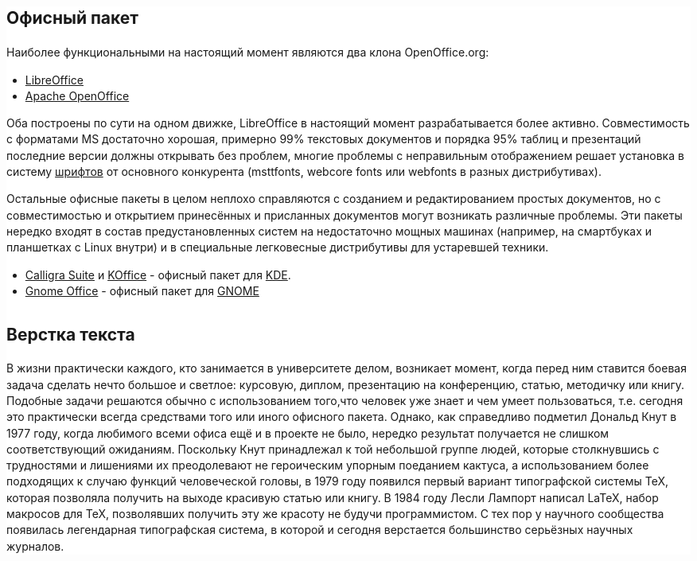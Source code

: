 ## Офисный пакет

Наиболее функциональными на настоящий момент являются два клона
OpenOffice.org:

  - [LibreOffice](http://www.libreoffice.org/)
  - [Apache OpenOffice](http://ru.openoffice.org/)

Оба построены по сути на одном движке, LibreOffice в настоящий момент
разрабатывается более активно. Совместимость с форматами MS
достаточно хорошая, примерно 99% текстовых документов и
порядка 95% таблиц и презентаций последние версии должны
открывать без проблем, многие проблемы с неправильным
отображением решает установка в систему
[шрифтов](http://avi.alkalay.net/linux/docs/font-howto/Font.html#msfonts)
от основного конкурента (msttfonts, webcore fonts или webfonts в разных
дистрибутивах).

Остальные офисные пакеты в целом неплохо справляются с созданием и
редактированием простых документов, но с совместимостью и
открытием принесённых и присланных документов могут возникать
различные проблемы. Эти пакеты нередко входят в состав
предустановленных систем на недостаточно мощных машинах
(например, на смартбуках и планшетках с Linux внутри) и в специальные
легковесные дистрибутивы для устаревшей техники.

  - [Calligra Suite](http://www.calligra-suite.org/) и
    [KOffice](http://www.koffice.org/) - офисный пакет для
    [KDE](http://www.kde.org/).
  - [Gnome Office](http://live.gnome.org/GnomeOffice) - офисный пакет
    для [GNOME](http://www.gnome.org/)

## Верстка текста

В жизни практически каждого, кто занимается в университете делом,
возникает момент, когда перед ним ставится боевая задача сделать
нечто большое и светлое: курсовую, диплом, презентацию на конференцию,
статью, методичку или книгу. Подобные задачи решаются обычно с
использованием того,что человек уже знает и чем умеет
пользоваться, т.е. сегодня это практически всегда средствами
того или иного офисного пакета. Однако, как справедливо подметил
Дональд Кнут в 1977 году, когда любимого всеми офиса ещё и в
проекте не было, нередко результат получается не слишком
соответствующий ожиданиям. Поскольку Кнут принадлежал к той
небольшой группе людей, которые столкнувшись с трудностями и
лишениями их преодолевают не героическим упорным поеданием
кактуса, а использованием более подходящих к случаю функций
человеческой головы, в 1979 году появился первый вариант
типографской системы TeX, которая позволяла получить на выходе
красивую статью или книгу. В 1984 году Лесли Лампорт написал LaTeX,
набор макросов для TeX, позволявших получить эту же красоту не будучи
программистом. С тех пор у научного сообщества появилась легендарная
типографская система, в которой и сегодня верстается большинство
серьёзных научных журналов.
